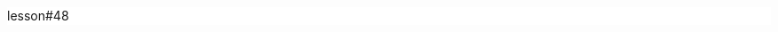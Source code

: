   </video> <p>lesson#48</p>
</div>  
<div>
<video class="v49" src="49.mp4" controls>
  
  </video> <p>lesson#49</p>
</div> 
<div>
  <video class="v50" src="50.mp4" controls>
  
  </video> <p>lesson#50</p>
 </div> 
 <div>
  <video class="v51" src="51.mp4" controls>
  
  </video> <p>lesson#51</p>
</div>  
<div>
  <video class="v52" src="52.mp4" controls>
  
  </video> <p>lesson#52</p>
</div>
<div>
  <video class="v53" src="53.mp4" controls>
  
  </video> <p>lesson#53</p>
</div>  
<div>
  <video class="v54" src="54.mp4" controls>
  
  </video> <p>lesson#54</p>
</div>
<div>
  <video class="v55" src="55.mp4" controls>
  
  </video> <p>lesson#55</p>
</div>
<div>
  <video class="v56" src="56.mp4" controls>
  
  </video> <p>lesson#56</p>
</div>  
<div>
  <video class="v57" src="57.mp4" controls>
  
  </video> <p>lesson#57</p>
</div>  
<div>
  <video class="v58" src="58.mp4" controls>
  
  </video> <p>lesson#58</p>
</div>  
<div>
  <video class="v59" src="59.mp4" controls>
  
  </video> <p>lesson#59</p>
</div>  
<div>
  <video class="v60" src="60.mp4" controls>
  